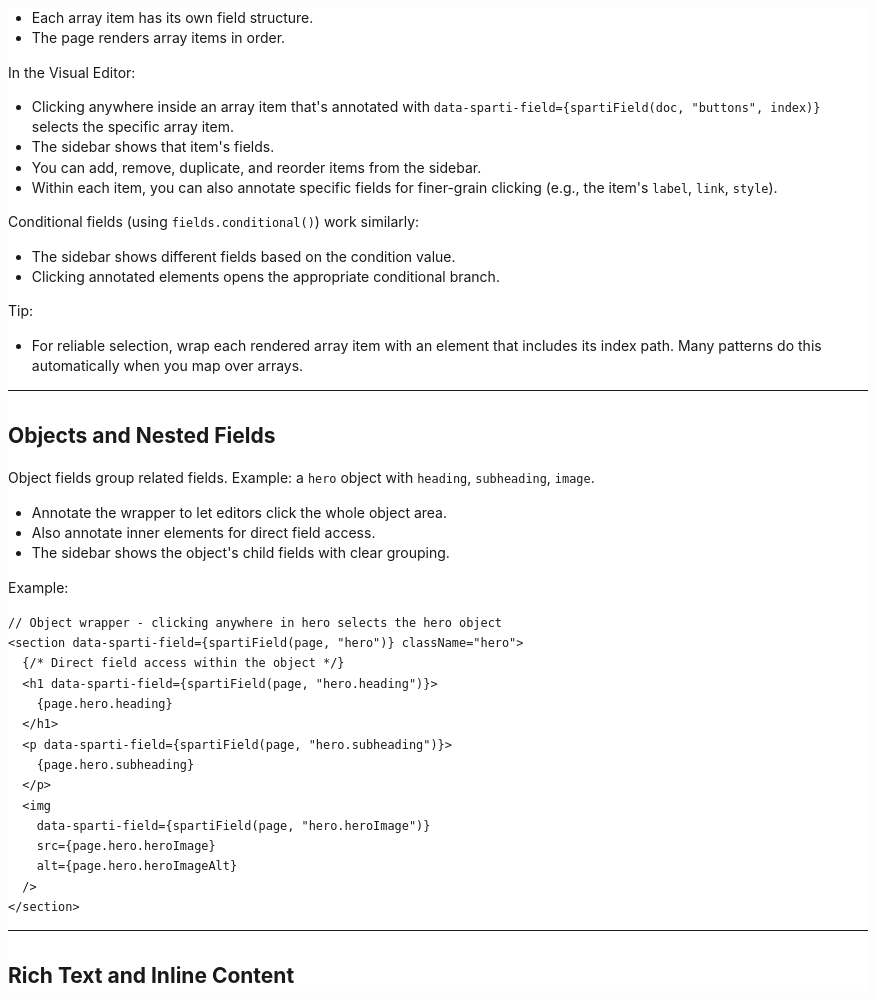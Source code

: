 - Each array item has its own field structure.
- The page renders array items in order.

In the Visual Editor:

- Clicking anywhere inside an array item that's annotated with `data-sparti-field={spartiField(doc, "buttons", index)}` selects the specific array item.
- The sidebar shows that item's fields.
- You can add, remove, duplicate, and reorder items from the sidebar.
- Within each item, you can also annotate specific fields for finer-grain clicking (e.g., the item's `label`, `link`, `style`).

Conditional fields (using `fields.conditional()`) work similarly:
- The sidebar shows different fields based on the condition value.
- Clicking annotated elements opens the appropriate conditional branch.

Tip:

- For reliable selection, wrap each rendered array item with an element that includes its index path. Many patterns do this automatically when you map over arrays.

---

## Objects and Nested Fields

Object fields group related fields. Example: a `hero` object with `heading`, `subheading`, `image`.

- Annotate the wrapper to let editors click the whole object area.
- Also annotate inner elements for direct field access.
- The sidebar shows the object's child fields with clear grouping.

Example:

```tsx
// Object wrapper - clicking anywhere in hero selects the hero object
<section data-sparti-field={spartiField(page, "hero")} className="hero">
  {/* Direct field access within the object */}
  <h1 data-sparti-field={spartiField(page, "hero.heading")}>
    {page.hero.heading}
  </h1>
  <p data-sparti-field={spartiField(page, "hero.subheading")}>
    {page.hero.subheading}
  </p>
  <img 
    data-sparti-field={spartiField(page, "hero.heroImage")}
    src={page.hero.heroImage} 
    alt={page.hero.heroImageAlt}
  />
</section>
```

---

## Rich Text and Inline Content
